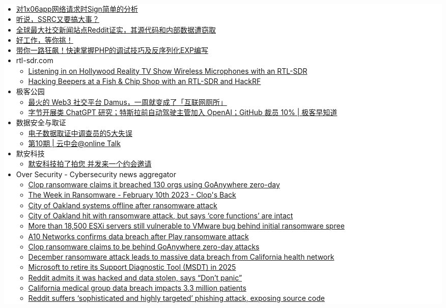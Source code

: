   - [对1x06app网络请求时Sign简单的分析](https://mp.weixin.qq.com/s?__biz=MjM5NTc2MDYxMw==&mid=2458494504&idx=1&sn=3c841600ff8f2a3133bfbd40fa104da7&chksm=b18e96a286f91fb4b4724c08ac5e56e4f9355bba6d326a4d609d45ccf869bb3860bb53c1db3b&scene=58&subscene=0#rd)
  - [听说，SSRC又要搞大事？](https://mp.weixin.qq.com/s?__biz=MjM5NTc2MDYxMw==&mid=2458494504&idx=2&sn=1f9896d018a7dcde7e6d397a6cc71e2f&chksm=b18e96a286f91fb417380b398f9d613d559c1aed8422957a902e4bf409a1894e15918d00beea&scene=58&subscene=0#rd)
  - [全球最大社交新闻站点Reddit证实，其源代码和内部数据遭窃取](https://mp.weixin.qq.com/s?__biz=MjM5NTc2MDYxMw==&mid=2458494504&idx=3&sn=5ce4fe911ff4ce56f2aa10cdbdca27d0&chksm=b18e96a286f91fb4519fd420e317226d2a4da6cc014e4d88d83c9749043b3bfb2a5cd2ed6516&scene=58&subscene=0#rd)
  - [好工作，等你挑！](https://mp.weixin.qq.com/s?__biz=MjM5NTc2MDYxMw==&mid=2458494504&idx=4&sn=b359420d4270c12ebe228b0aa9af2497&chksm=b18e96a286f91fb441d9cb40be0929c57a9d4a603f290151b5cd3f11c0b6b47d7b4dc0cb9395&scene=58&subscene=0#rd)
  - [带你一路狂飙！快速掌握PHP的调试技巧及反序列化EXP编写](https://mp.weixin.qq.com/s?__biz=MjM5NTc2MDYxMw==&mid=2458494504&idx=5&sn=0f1099583439b97e246b469f7b67bd0f&chksm=b18e96a286f91fb40e6ef12a67e76f74eb305929f3d423381cae8f73aabf4fdedd007cd1d19b&scene=58&subscene=0#rd)
- rtl-sdr.com
  - [Listening in on Hollywood Reality TV Show Wireless Microphones with an RTL-SDR](https://www.rtl-sdr.com/listening-in-on-hollywood-reality-tv-show-wireless-microphones-with-an-rtl-sdr/)
  - [Hacking Beepers at a Fish & Chip Shop with an RTL-SDR and HackRF](https://www.rtl-sdr.com/hacking-beepers-at-a-fish-chip-shop-with-an-rtl-sdr-and-hackrf/)
- 极客公园
  - [最火的 Web3 社交平台 Damus，一周就变成了「互联网厕所」](https://mp.weixin.qq.com/s?__biz=MTMwNDMwODQ0MQ==&mid=2652982701&idx=1&sn=28aab8764e1d8451b29c850419786079&chksm=7e54301b4923b90dd4659a7551b9c5cc94c126f690f637cf97d557c8c8b2aa50c55f7072947c&scene=58&subscene=0#rd)
  - [字节开展类 ChatGPT 研究；特斯拉前自动驾驶主管加入 OpenAI；GitHub 裁员 10% | 极客早知道](https://mp.weixin.qq.com/s?__biz=MTMwNDMwODQ0MQ==&mid=2652982700&idx=1&sn=8c92780726fbb8d412a3f9b8a5039010&chksm=7e54301a4923b90c5e46e48f8406703dfa11a21c9f70c132bc2ee9c4955efbc31dc2624f3342&scene=58&subscene=0#rd)
- 数据安全与取证
  - [电子数据取证中调查员的5大失误](https://mp.weixin.qq.com/s?__biz=MzIyNzU0NjIyMg==&mid=2247487327&idx=1&sn=8af1a1b57b5d93e854e1a78adf615bbb&chksm=e85eca5edf294348a2bedf458285fe7657782e853f25d85014ac9421db23f47e8bba217d3a7f&scene=58&subscene=0#rd)
  - [第10期 | 云中会@online Talk](https://mp.weixin.qq.com/s?__biz=MzIyNzU0NjIyMg==&mid=2247487327&idx=2&sn=454a3253974205ea7284a877c88c2260&chksm=e85eca5edf29434874b323a8604149ce5421f4e848c4d961cd57dd20c6eed2ac5d680441a37c&scene=58&subscene=0#rd)
- 默安科技
  - [默安科技拍了拍您 并发来一个约会邀请](https://mp.weixin.qq.com/s?__biz=MzIzODQxMjM2NQ==&mid=2247495439&idx=1&sn=28f8d43e366368eb91baf839f65abe4b&chksm=e93b182dde4c913beedcc9441e39ea7547ccb371ef38dbed89bd96f4acf6fc5a929a07af4e8f&scene=58&subscene=0#rd)
- Over Security - Cybersecurity news aggregator
  - [Clop ransomware claims it breached 130 orgs using GoAnywhere zero-day](https://www.bleepingcomputer.com/news/security/clop-ransomware-claims-it-breached-130-orgs-using-goanywhere-zero-day/)
  - [The Week in Ransomware - February 10th 2023 - Clop's Back](https://www.bleepingcomputer.com/news/security/the-week-in-ransomware-february-10th-2023-clops-back/)
  - [City of Oakland systems offline after ransomware attack](https://www.bleepingcomputer.com/news/security/city-of-oakland-systems-offline-after-ransomware-attack/)
  - [City of Oakland hit with ransomware attack, but says ‘core functions’ are intact](https://therecord.media/city-of-oakland-hit-with-ransomware-attack-but-says-core-functions-are-intact/)
  - [More than 18,500 ESXi servers still vulnerable to VMware bug behind initial ransomware spree](https://therecord.media/esxiargs-ransomware-vmware-more-than-18500-servers-still-vulnerable/)
  - [A10 Networks confirms data breach after Play ransomware attack](https://www.bleepingcomputer.com/news/security/a10-networks-confirms-data-breach-after-play-ransomware-attack/)
  - [Clop ransomware claims to be behind GoAnywhere zero-day attacks](https://www.bleepingcomputer.com/news/security/clop-ransomware-claims-to-be-behind-goanywhere-zero-day-attacks/)
  - [December ransomware attack leads to massive data breach from California health network](https://therecord.media/ransomware-attack-leads-to-massive-data-breach-from-california-health-network/)
  - [Microsoft to retire its Support Diagnostic Tool (MSDT) in 2025](https://www.bleepingcomputer.com/news/microsoft/microsoft-to-retire-its-support-diagnostic-tool-msdt-in-2025/)
  - [Reddit admits it was hacked and data stolen, says “Don’t panic”](https://nakedsecurity.sophos.com/2023/02/10/reddit-admits-it-was-hacked-and-data-stolen-says-dont-panic/)
  - [California medical group data breach impacts 3.3 million patients](https://www.bleepingcomputer.com/news/security/california-medical-group-data-breach-impacts-33-million-patients/)
  - [Reddit suffers ‘sophisticated and highly targeted’ phishing attack, exposing source code](https://therecord.media/reddit-suffers-sophisticated-and-highly-targeted-phishing-attack-exposing-source-code/)